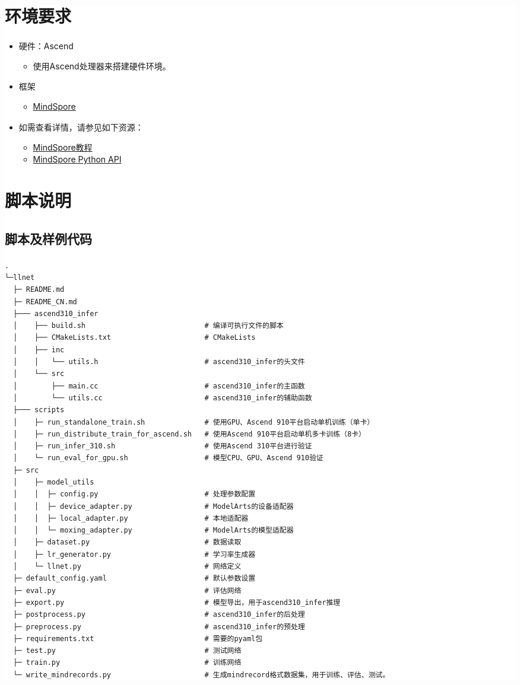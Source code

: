 # 环境要求

- 硬件：Ascend
    - 使用Ascend处理器来搭建硬件环境。

- 框架
    - [MindSpore](https://www.mindspore.cn/install)

- 如需查看详情，请参见如下资源：
    - [MindSpore教程](https://www.mindspore.cn/tutorials/zh-CN/master/index.html)
    - [MindSpore Python API](https://www.mindspore.cn/docs/zh-CN/master/api_python/mindspore.html)

# 脚本说明

## 脚本及样例代码

```text
.
└─llnet
  ├─ README.md
  ├─ README_CN.md
  ├─── ascend310_infer
  │    ├── build.sh                            # 编译可执行文件的脚本
  │    ├── CMakeLists.txt                      # CMakeLists
  │    ├── inc
  │    │   └── utils.h                         # ascend310_infer的头文件
  │    └── src
  │        ├── main.cc                         # ascend310_infer的主函数
  │        └── utils.cc                        # ascend310_infer的辅助函数
  ├─── scripts
  │    ├─ run_standalone_train.sh              # 使用GPU、Ascend 910平台启动单机训练（单卡）
  │    ├─ run_distribute_train_for_ascend.sh   # 使用Ascend 910平台启动单机多卡训练（8卡）
  │    ├─ run_infer_310.sh                     # 使用Ascend 310平台进行验证
  │    └─ run_eval_for_gpu.sh                  # 模型CPU、GPU、Ascend 910验证
  ├─ src
  │    ├─ model_utils
  │    │  ├─ config.py                         # 处理参数配置
  │    │  ├─ device_adapter.py                 # ModelArts的设备适配器
  │    │  ├─ local_adapter.py                  # 本地适配器
  │    │  └─ moxing_adapter.py                 # ModelArts的模型适配器
  │    ├─ dataset.py                           # 数据读取
  │    ├─ lr_generator.py                      # 学习率生成器
  │    └─ llnet.py                             # 网络定义
  ├─ default_config.yaml                       # 默认参数设置
  ├─ eval.py                                   # 评估网络
  ├─ export.py                                 # 模型导出，用于ascend310_infer推理
  ├─ postprocess.py                            # ascend310_infer的后处理
  ├─ preprocess.py                             # ascend310_infer的预处理
  ├─ requirements.txt                          # 需要的pyaml包
  ├─ test.py                                   # 测试网络
  ├─ train.py                                  # 训练网络
  └─ write_mindrecords.py                      # 生成mindrecord格式数据集，用于训练、评估、测试。

```
